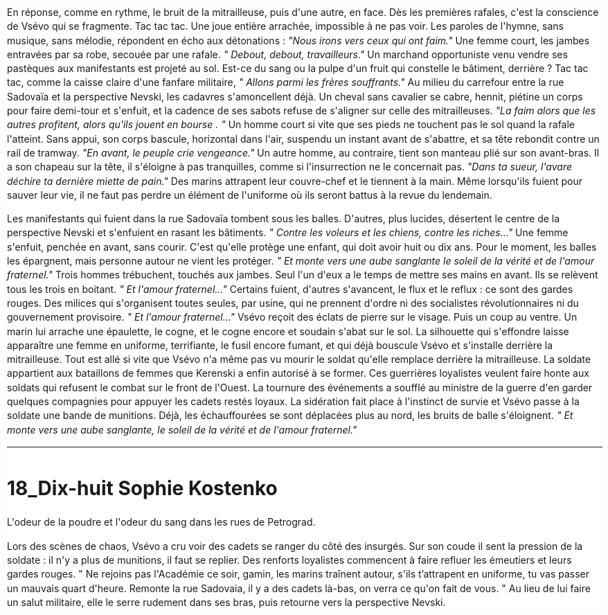 En réponse, comme en rythme, le bruit de la mitrailleuse, puis d'une autre, en face. Dès les premières rafales, c'est la conscience de Vsévo qui se fragmente. Tac tac tac. Une joue entière arrachée, impossible à ne pas voir. Les paroles de l'hymne, sans musique, sans mélodie, répondent en écho aux détonations : *"Nous irons vers ceux qui ont faim."* Une femme court, les jambes entravées par sa robe, secouée par une rafale. *" Debout, debout, travailleurs."* Un marchand opportuniste venu vendre ses pastèques aux manifestants est projeté au sol. Est-ce du sang ou la pulpe d'un fruit qui constelle le bâtiment, derrière ? Tac tac tac, comme la caisse claire d'une fanfare militaire, *" Allons parmi les frères souffrants."* Au milieu du carrefour entre la rue Sadovaïa et la perspective Nevski, les cadavres s'amoncellent déjà. Un cheval sans cavalier se cabre, hennit, piétine un corps pour faire demi-tour et s'enfuit, et la cadence de ses sabots refuse de s'aligner sur celle des mitrailleuses. *"La faim alors que les autres profitent, alors qu'ils jouent en bourse . "* Un homme court si vite que ses pieds ne touchent pas le sol quand la rafale l'atteint. Sans appui, son corps bascule, horizontal dans l'air, suspendu un instant avant de s'abattre, et sa tête rebondit contre un rail de tramway. *"En avant, le peuple crie vengeance."* Un autre homme, au contraire, tient son manteau plié sur son avant-bras. Il a son chapeau sur la tête, il s'éloigne à pas tranquilles, comme si l'insurrection ne le concernait pas. 
*"Dans ta sueur, l'avare déchire ta dernière miette de pain."* Des marins attrapent leur couvre-chef et le tiennent à la main. Même lorsqu'ils fuient pour sauver leur vie, il ne faut pas perdre un élément de l'uniforme où ils seront battus à la revue du lendemain. 

Les manifestants qui fuient dans la rue Sadovaïa tombent sous les balles. D'autres, plus lucides, désertent le centre de la perspective Nevski et s'enfuient en rasant les bâtiments. *" Contre les voleurs et les chiens, contre les riches..."* Une femme s'enfuit, penchée en avant, sans courir. C'est qu'elle protège une enfant, qui doit avoir huit ou dix ans. Pour le moment, les balles les épargnent, mais personne autour ne vient les protéger. 
*" Et monte vers une aube sanglante le soleil de la vérité et de l'amour fraternel."* Trois hommes trébuchent, touchés aux jambes. Seul l'un d'eux a le temps de mettre ses mains en avant. Ils se relèvent tous les trois en boitant. *" Et l'amour fraternel..."* Certains fuient, d'autres s'avancent, le flux et le reflux : ce sont des gardes rouges. Des milices qui s'organisent toutes seules, par usine, qui ne prennent d'ordre ni des socialistes révolutionnaires ni du gouvernement provisoire. *" Et l'amour fraternel..."* Vsévo reçoit des éclats de pierre sur le visage. Puis un coup au ventre. Un marin lui arrache une épaulette, le cogne, et le cogne encore et soudain s'abat sur le sol. La silhouette qui s'effondre laisse apparaître une femme en uniforme, terrifiante, le fusil encore fumant, et qui déjà bouscule Vsévo et s'installe derrière la mitrailleuse. Tout est allé si vite que Vsévo n'a même pas vu mourir le soldat qu'elle remplace derrière la mitrailleuse. La soldate appartient aux bataillons de femmes que Kerenski a enfin autorisé à se former. Ces guerrières loyalistes veulent faire honte aux soldats qui refusent le combat sur le front de l'Ouest. La tournure des événements a soufflé au ministre de la guerre d'en garder quelques compagnies pour appuyer les cadets restés loyaux. 
La sidération fait place à l'instinct de survie et Vsévo passe à la soldate une bande de munitions. Déjà, les échauffourées se sont déplacées plus au nord, les bruits de balle s'éloignent. *" Et monte vers une aube sanglante, le soleil de la vérité et de l'amour fraternel."*



---

# 18_Dix-huit Sophie Kostenko

L'odeur de la poudre et l'odeur du sang dans les rues de Petrograd. 

Lors des scènes de chaos, Vsévo a cru voir des cadets se ranger du côté des insurgés. Sur son coude il sent la pression de la soldate : il n'y a plus de munitions, il faut se replier. Des renforts loyalistes commencent à faire refluer les émeutiers et leurs gardes rouges. 
" Ne rejoins pas l'Académie ce soir, gamin, les marins traînent autour, s'ils t’attrapent en uniforme, tu vas passer un mauvais quart d'heure. Remonte la rue Sadovaia, il y a des cadets là-bas, on verra ce qu'on fait de vous. " Au lieu de lui faire un salut militaire, elle le serre rudement dans ses bras, puis retourne vers la perspective Nevski. 
